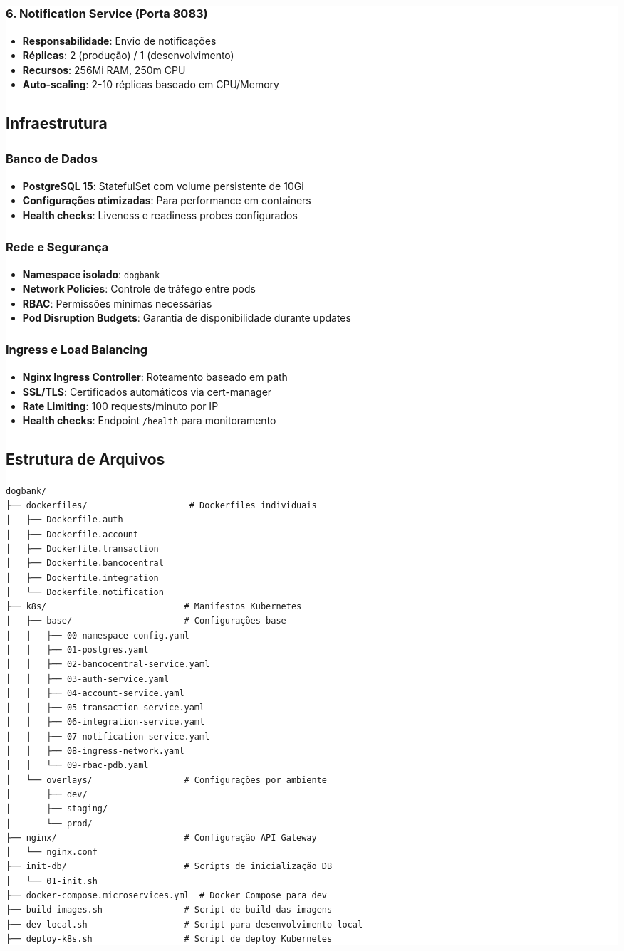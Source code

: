 ### 6. Notification Service (Porta 8083)
- **Responsabilidade**: Envio de notificações
- **Réplicas**: 2 (produção) / 1 (desenvolvimento)
- **Recursos**: 256Mi RAM, 250m CPU
- **Auto-scaling**: 2-10 réplicas baseado em CPU/Memory

## Infraestrutura

### Banco de Dados
- **PostgreSQL 15**: StatefulSet com volume persistente de 10Gi
- **Configurações otimizadas**: Para performance em containers
- **Health checks**: Liveness e readiness probes configurados

### Rede e Segurança
- **Namespace isolado**: `dogbank`
- **Network Policies**: Controle de tráfego entre pods
- **RBAC**: Permissões mínimas necessárias
- **Pod Disruption Budgets**: Garantia de disponibilidade durante updates

### Ingress e Load Balancing
- **Nginx Ingress Controller**: Roteamento baseado em path
- **SSL/TLS**: Certificados automáticos via cert-manager
- **Rate Limiting**: 100 requests/minuto por IP
- **Health checks**: Endpoint `/health` para monitoramento



## Estrutura de Arquivos

```
dogbank/
├── dockerfiles/                    # Dockerfiles individuais
│   ├── Dockerfile.auth
│   ├── Dockerfile.account
│   ├── Dockerfile.transaction
│   ├── Dockerfile.bancocentral
│   ├── Dockerfile.integration
│   └── Dockerfile.notification
├── k8s/                           # Manifestos Kubernetes
│   ├── base/                      # Configurações base
│   │   ├── 00-namespace-config.yaml
│   │   ├── 01-postgres.yaml
│   │   ├── 02-bancocentral-service.yaml
│   │   ├── 03-auth-service.yaml
│   │   ├── 04-account-service.yaml
│   │   ├── 05-transaction-service.yaml
│   │   ├── 06-integration-service.yaml
│   │   ├── 07-notification-service.yaml
│   │   ├── 08-ingress-network.yaml
│   │   └── 09-rbac-pdb.yaml
│   └── overlays/                  # Configurações por ambiente
│       ├── dev/
│       ├── staging/
│       └── prod/
├── nginx/                         # Configuração API Gateway
│   └── nginx.conf
├── init-db/                       # Scripts de inicialização DB
│   └── 01-init.sh
├── docker-compose.microservices.yml  # Docker Compose para dev
├── build-images.sh                # Script de build das imagens
├── dev-local.sh                   # Script para desenvolvimento local
├── deploy-k8s.sh                  # Script de deploy Kubernetes
```